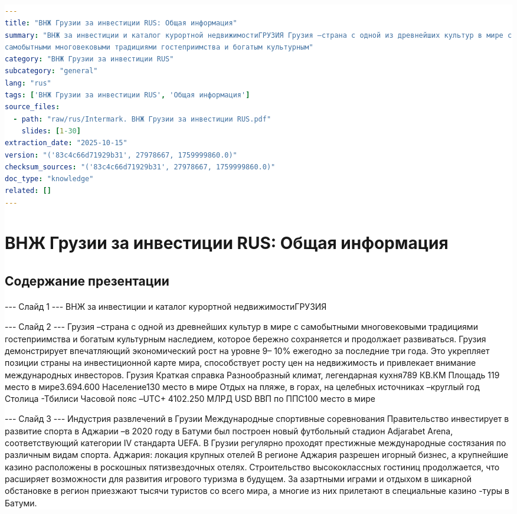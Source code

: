 ```yaml
---
title: "ВНЖ Грузии за инвестиции RUS: Общая информация"
summary: "ВНЖ за инвестиции и каталог курортной недвижимостиГРУЗИЯ Грузия –страна с одной из древнейших культур в мире с самобытными многовековыми традициями гостеприимства и богатым культурным"
category: "ВНЖ Грузии за инвестиции RUS"
subcategory: "general"
lang: "rus"
tags: ['ВНЖ Грузии за инвестиции RUS', 'Общая информация']
source_files:
  - path: "raw/rus/Intermark. ВНЖ Грузии за инвестиции RUS.pdf"
    slides: [1-30]
extraction_date: "2025-10-15"
version: "('83c4c66d71929b31', 27978667, 1759999860.0)"
checksum_sources: "('83c4c66d71929b31', 27978667, 1759999860.0)"
doc_type: "knowledge"
related: []
---
```


# ВНЖ Грузии за инвестиции RUS: Общая информация

## Содержание презентации

--- Слайд 1 ---
ВНЖ за инвестиции и каталог курортной недвижимостиГРУЗИЯ

--- Слайд 2 ---
Грузия –страна с одной из древнейших культур в мире с самобытными 
многовековыми традициями гостеприимства и богатым культурным 
наследием, которое бережно сохраняется и продолжает развиваться. Грузия демонстрирует впечатляющий экономический рост на уровне 9– 10% 
ежегодно за последние три года. Это укрепляет позиции страны на инвестиционной карте мира, способствует росту цен на недвижимость и привлекает внимание международных инвесторов.
Грузия
Краткая справка
Разнообразный климат, легендарная кухня789 КВ.КМ
Площадь
119 место в мире3.694.600
Население130 место в мире
Отдых на пляже, в горах, на целебных источниках –круглый год
Столица -Тбилиси
Часовой пояс –UTC+ 4102.250 МЛРД USD
ВВП по ППС100 место в мире

--- Слайд 3 ---
Индустрия развлечений 
в Грузии
Международные спортивные соревнования
Правительство инвестирует в развитие спорта в Аджарии –в 2020 году в 
Батуми был построен новый футбольный стадион Adjarabet Arena, 
соответствующий категории IV стандарта UEFA. В Грузии регулярно проходят престижные международные состязания по различным видам спорта.
Аджария: локация крупных отелей
В регионе Аджария разрешен игорный бизнес, а крупнейшие казино расположены в роскошных пятизвездочных отелях. Строительство высококлассных гостиниц продолжается, что расширяет возможности для развития игрового туризма в будущем.
За азартными играми и отдыхом в шикарной обстановке в регион приезжают 
тысячи туристов со всего мира, а многие из них прилетают в специальные казино -туры в Батуми.


[^src1]: raw/Intermark. ВНЖ Грузии за инвестиции RUS.pdf → слайды 1–30